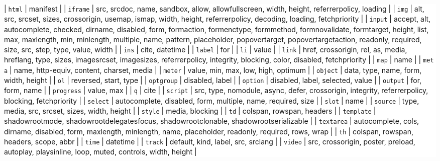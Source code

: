 | `html` | manifest |
| `iframe` | src, srcdoc, name, sandbox, allow, allowfullscreen, width, height, referrerpolicy, loading |
| `img` | alt, src, srcset, sizes, crossorigin, usemap, ismap, width, height, referrerpolicy, decoding, loading, fetchpriority |
| `input` | accept, alt, autocomplete, checked, dirname, disabled, form, formaction, formenctype, formmethod, formnovalidate, formtarget, height, list, max, maxlength, min, minlength, multiple, name, pattern, placeholder, popovertarget, popovertargetaction, readonly, required, size, src, step, type, value, width |
| `ins` | cite, datetime |
| `label` | for |
| `li` | value |
| `link` | href, crossorigin, rel, as, media, hreflang, type, sizes, imagesrcset, imagesizes, referrerpolicy, integrity, blocking, color, disabled, fetchpriority |
| `map` | name |
| `meta` | name, http-equiv, content, charset, media |
| `meter` | value, min, max, low, high, optimum |
| `object` | data, type, name, form, width, height |
| `ol` | reversed, start, type |
| `optgroup` | disabled, label |
| `option` | disabled, label, selected, value |
| `output` | for, form, name |
| `progress` | value, max |
| `q` | cite |
| `script` | src, type, nomodule, async, defer, crossorigin, integrity, referrerpolicy, blocking, fetchpriority |
| `select` | autocomplete, disabled, form, multiple, name, required, size |
| `slot` | name |
| `source` | type, media, src, srcset, sizes, width, height |
| `style` | media, blocking |
| `td` | colspan, rowspan, headers |
| `template` | shadowrootmode, shadowrootdelegatesfocus, shadowrootclonable, shadowrootserializable |
| `textarea` | autocomplete, cols, dirname, disabled, form, maxlength, minlength, name, placeholder, readonly, required, rows, wrap |
| `th` | colspan, rowspan, headers, scope, abbr |
| `time` | datetime |
| `track` | default, kind, label, src, srclang |
| `video` | src, crossorigin, poster, preload, autoplay, playsinline, loop, muted, controls, width, height |